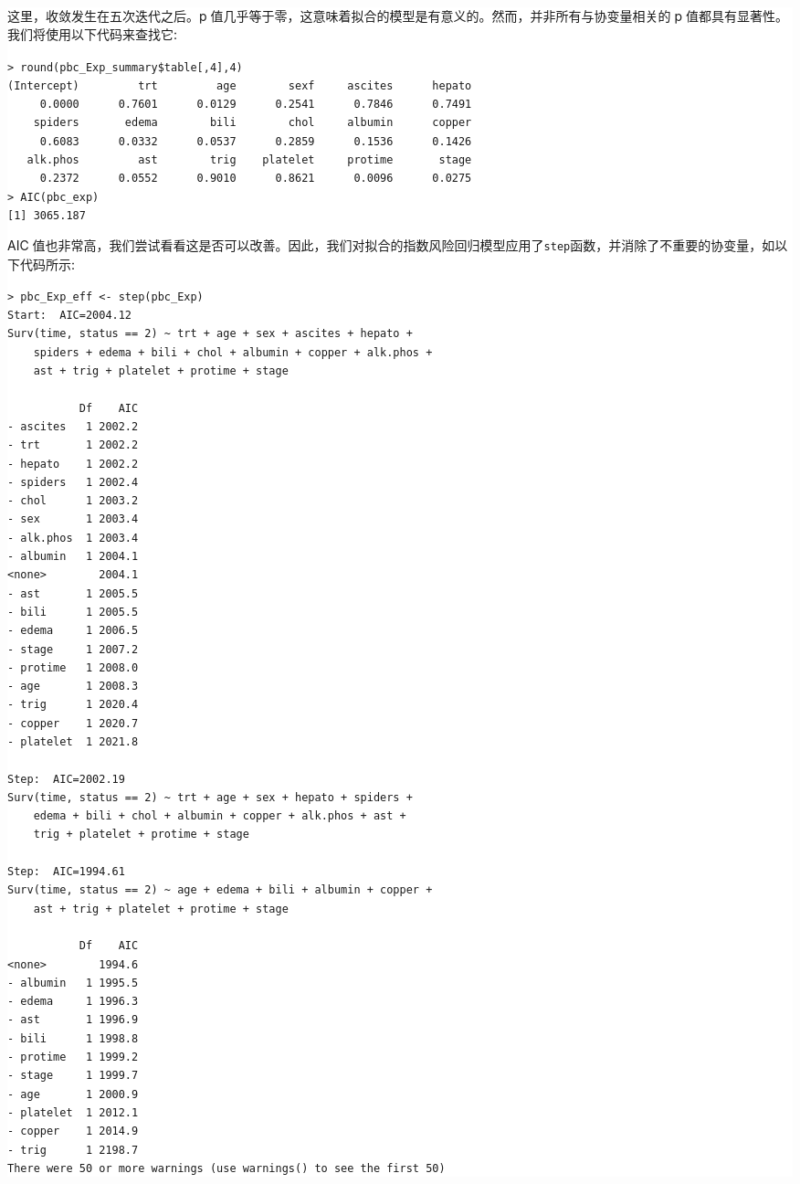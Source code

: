 这里，收敛发生在五次迭代之后。p 值几乎等于零，这意味着拟合的模型是有意义的。然而，并非所有与协变量相关的 p 值都具有显著性。我们将使用以下代码来查找它:

```
> round(pbc_Exp_summary$table[,4],4)
(Intercept)         trt         age        sexf     ascites      hepato 
     0.0000      0.7601      0.0129      0.2541      0.7846      0.7491 
    spiders       edema        bili        chol     albumin      copper 
     0.6083      0.0332      0.0537      0.2859      0.1536      0.1426 
   alk.phos         ast        trig    platelet     protime       stage 
     0.2372      0.0552      0.9010      0.8621      0.0096      0.0275
> AIC(pbc_exp)
[1] 3065.187
```

AIC 值也非常高，我们尝试看看这是否可以改善。因此，我们对拟合的指数风险回归模型应用了`step`函数，并消除了不重要的协变量，如以下代码所示:

```
> pbc_Exp_eff <- step(pbc_Exp)
Start:  AIC=2004.12
Surv(time, status == 2) ~ trt + age + sex + ascites + hepato + 
    spiders + edema + bili + chol + albumin + copper + alk.phos + 
    ast + trig + platelet + protime + stage

           Df    AIC
- ascites   1 2002.2
- trt       1 2002.2
- hepato    1 2002.2
- spiders   1 2002.4
- chol      1 2003.2
- sex       1 2003.4
- alk.phos  1 2003.4
- albumin   1 2004.1
<none>        2004.1
- ast       1 2005.5
- bili      1 2005.5
- edema     1 2006.5
- stage     1 2007.2
- protime   1 2008.0
- age       1 2008.3
- trig      1 2020.4
- copper    1 2020.7
- platelet  1 2021.8

Step:  AIC=2002.19
Surv(time, status == 2) ~ trt + age + sex + hepato + spiders + 
    edema + bili + chol + albumin + copper + alk.phos + ast + 
    trig + platelet + protime + stage

Step:  AIC=1994.61
Surv(time, status == 2) ~ age + edema + bili + albumin + copper + 
    ast + trig + platelet + protime + stage

           Df    AIC
<none>        1994.6
- albumin   1 1995.5
- edema     1 1996.3
- ast       1 1996.9
- bili      1 1998.8
- protime   1 1999.2
- stage     1 1999.7
- age       1 2000.9
- platelet  1 2012.1
- copper    1 2014.9
- trig      1 2198.7
There were 50 or more warnings (use warnings() to see the first 50)
```